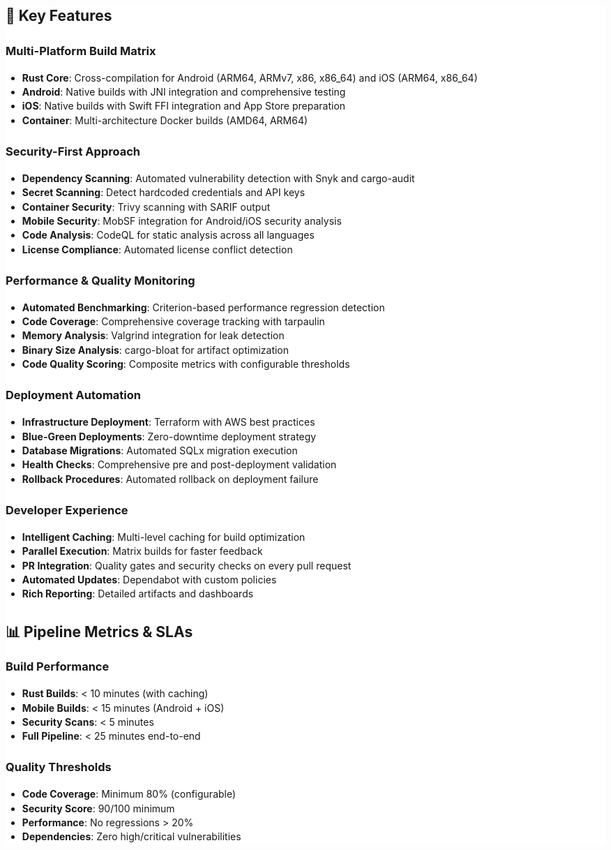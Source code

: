 ## 🚀 Key Features

### **Multi-Platform Build Matrix**
- **Rust Core**: Cross-compilation for Android (ARM64, ARMv7, x86, x86_64) and iOS (ARM64, x86_64)
- **Android**: Native builds with JNI integration and comprehensive testing
- **iOS**: Native builds with Swift FFI integration and App Store preparation
- **Container**: Multi-architecture Docker builds (AMD64, ARM64)

### **Security-First Approach**
- **Dependency Scanning**: Automated vulnerability detection with Snyk and cargo-audit
- **Secret Scanning**: Detect hardcoded credentials and API keys
- **Container Security**: Trivy scanning with SARIF output
- **Mobile Security**: MobSF integration for Android/iOS security analysis
- **Code Analysis**: CodeQL for static analysis across all languages
- **License Compliance**: Automated license conflict detection

### **Performance & Quality Monitoring**
- **Automated Benchmarking**: Criterion-based performance regression detection
- **Code Coverage**: Comprehensive coverage tracking with tarpaulin
- **Memory Analysis**: Valgrind integration for leak detection
- **Binary Size Analysis**: cargo-bloat for artifact optimization
- **Code Quality Scoring**: Composite metrics with configurable thresholds

### **Deployment Automation**
- **Infrastructure Deployment**: Terraform with AWS best practices
- **Blue-Green Deployments**: Zero-downtime deployment strategy
- **Database Migrations**: Automated SQLx migration execution
- **Health Checks**: Comprehensive pre and post-deployment validation
- **Rollback Procedures**: Automated rollback on deployment failure

### **Developer Experience**
- **Intelligent Caching**: Multi-level caching for build optimization
- **Parallel Execution**: Matrix builds for faster feedback
- **PR Integration**: Quality gates and security checks on every pull request
- **Automated Updates**: Dependabot with custom policies
- **Rich Reporting**: Detailed artifacts and dashboards

## 📊 Pipeline Metrics & SLAs

### **Build Performance**
- **Rust Builds**: < 10 minutes (with caching)
- **Mobile Builds**: < 15 minutes (Android + iOS)
- **Security Scans**: < 5 minutes
- **Full Pipeline**: < 25 minutes end-to-end

### **Quality Thresholds**
- **Code Coverage**: Minimum 80% (configurable)
- **Security Score**: 90/100 minimum
- **Performance**: No regressions > 20%
- **Dependencies**: Zero high/critical vulnerabilities
